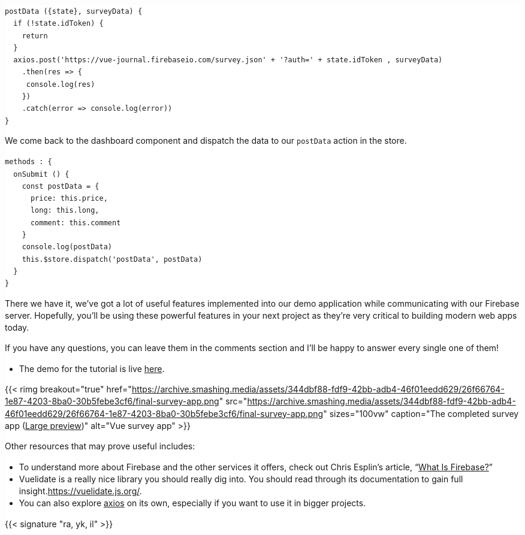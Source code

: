 <div class="break-out">

<pre><code class="language-javascript">postData ({state}, surveyData) {
  if (!state.idToken) {
    return
  }
  axios.post('https://vue-journal.firebaseio.com/survey.json' + '?auth=' + state.idToken , surveyData)
    .then(res => {
     console.log(res)
    })
    .catch(error => console.log(error))
}</code></pre>
</div>
     
We come back to the dashboard component and dispatch the data to our `postData` action in the store.

<pre><code class="language-javascript">methods : {
  onSubmit () {
    const postData = {
      price: this.price,
      long: this.long,
      comment: this.comment
    }
    console.log(postData)
    this.$store.dispatch('postData', postData)
  }
}</code></pre>
       
There we have it, we’ve got a lot of useful features implemented into our demo application while communicating with our Firebase server. Hopefully, you’ll be using these powerful features in your next project as they’re very critical to building modern web apps today.

If you have any questions, you can leave them in the comments section and I’ll be happy to answer every single one of them!

- The demo for the tutorial is live [here](https://vueauth.netlify.com).

{{< rimg breakout="true" href="https://archive.smashing.media/assets/344dbf88-fdf9-42bb-adb4-46f01eedd629/26f66764-1e87-4203-8ba0-30b5febe3cf6/final-survey-app.png" src="https://archive.smashing.media/assets/344dbf88-fdf9-42bb-adb4-46f01eedd629/26f66764-1e87-4203-8ba0-30b5febe3cf6/final-survey-app.png" sizes="100vw" caption="The completed survey app (<a href='https://archive.smashing.media/assets/344dbf88-fdf9-42bb-adb4-46f01eedd629/26f66764-1e87-4203-8ba0-30b5febe3cf6/final-survey-app.png'>Large preview</a>)" alt="Vue survey app" >}}

Other resources that may prove useful includes:

- To understand more about Firebase and the other services it offers, check out Chris Esplin’s article, “[What Is Firebase?](https://howtofirebase.com/what-is-firebase-fcb8614ba442)”
- Vuelidate is a really nice library you should really dig into. You should read through its documentation to gain full insight.https://vuelidate.js.org/.
- You can also explore [axios](https://www.sitepoint.com/axios-beginner-guide/) on its own, especially if you want to use it in bigger projects.

{{< signature "ra, yk, il" >}}
